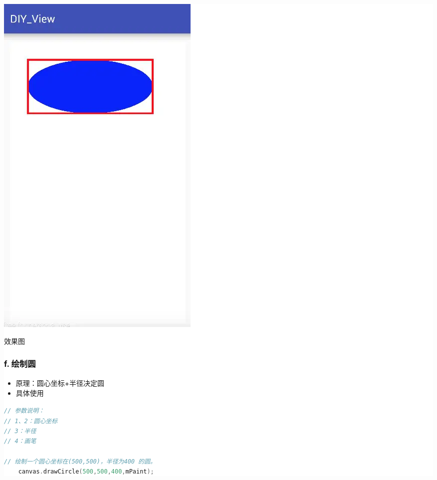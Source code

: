 ![](assets/img/docs/944365-4c4404e53ab8e052.png)

效果图

### f. 绘制圆

*   原理：圆心坐标+半径决定圆
*   具体使用

```cpp
// 参数说明：
// 1、2：圆心坐标
// 3：半径
// 4：画笔

// 绘制一个圆心坐标在(500,500)，半径为400 的圆。
    canvas.drawCircle(500,500,400,mPaint);  

```

